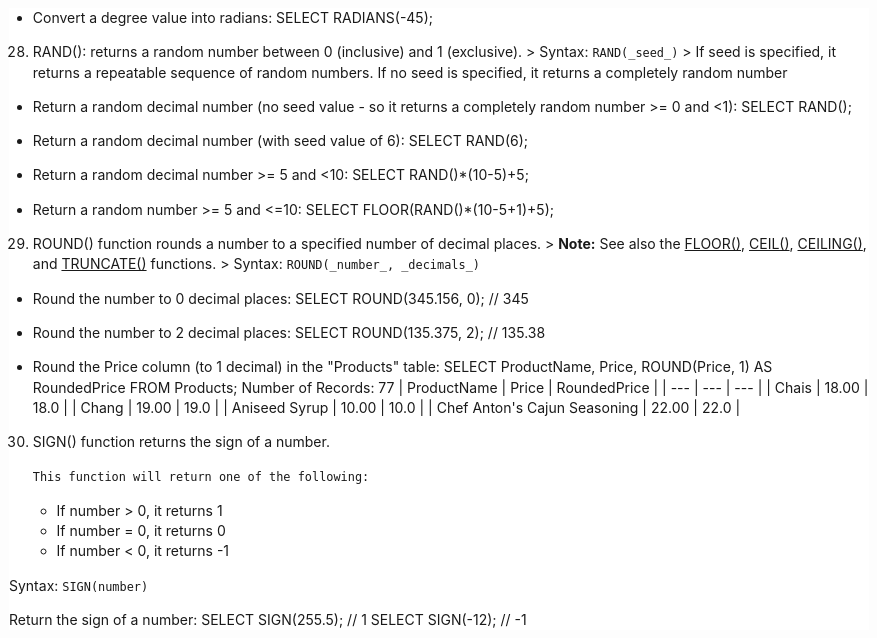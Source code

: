  - Convert a degree value into radians:
SELECT RADIANS(-45);
 
 28. RAND(): returns a random number between 0 (inclusive) and 1 (exclusive).
             > Syntax: `RAND(_seed_)`
             > If seed is specified, it returns a repeatable sequence of random numbers. If no seed is specified, it returns a completely random number

- Return a random decimal number (no seed value - so it returns a completely random number >= 0 and <1):
 SELECT RAND();
 
 - Return a random decimal number (with seed value of 6):
SELECT RAND(6);
 
 - Return a random decimal number >= 5 and <10:
SELECT RAND()*(10-5)+5;
 
 - Return a random number >= 5 and <=10:
SELECT FLOOR(RAND()*(10-5+1)+5);


29. ROUND() function rounds a number to a specified number of decimal places.
            > **Note:** See also the [FLOOR()](https://www.w3schools.com/sql/func_mysql_floor.asp), [CEIL()](https://www.w3schools.com/sql/func_mysql_ceil.asp), [CEILING()](https://www.w3schools.com/sql/func_mysql_ceiling.asp), and [TRUNCATE()](https://www.w3schools.com/sql/func_mysql_truncate.asp) functions.
            > Syntax: `ROUND(_number_, _decimals_)`

- Round the number to 0 decimal places:
 SELECT ROUND(345.156,  0);                   // 345
 
 - Round the number to 2 decimal places:
 SELECT ROUND(135.375, 2);                       //  135.38
 
 - Round the Price column (to 1 decimal) in the "Products" table:
 SELECT ProductName, Price, ROUND(Price, 1) AS RoundedPrice  FROM Products;
 Number of Records: 77
| ProductName | Price | RoundedPrice |
| --- | --- | --- |
| Chais | 18.00 | 18.0 |
| Chang | 19.00 | 19.0 |
| Aniseed Syrup | 10.00 | 10.0 |
| Chef Anton's Cajun Seasoning | 22.00 | 22.0 |
 
 
 30. SIGN() function returns the sign of a number.
 
         This function will return one of the following:
        * If number > 0, it returns 1
        * If number = 0, it returns 0
        * If number < 0, it returns -1
 
 Syntax: `SIGN(number)`
 
 Return the sign of a number:
 SELECT SIGN(255.5);             // 1
 SELECT SIGN(-12);                 //  -1
 